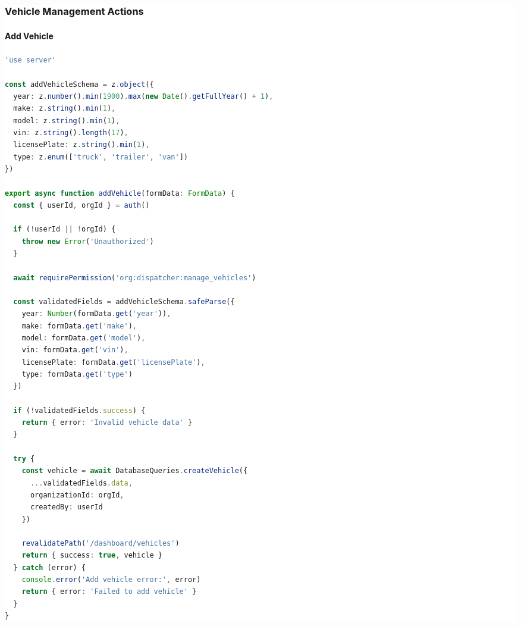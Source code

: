 ### Vehicle Management Actions

#### Add Vehicle
```typescript
'use server'

const addVehicleSchema = z.object({
  year: z.number().min(1900).max(new Date().getFullYear() + 1),
  make: z.string().min(1),
  model: z.string().min(1),
  vin: z.string().length(17),
  licensePlate: z.string().min(1),
  type: z.enum(['truck', 'trailer', 'van'])
})

export async function addVehicle(formData: FormData) {
  const { userId, orgId } = auth()
  
  if (!userId || !orgId) {
    throw new Error('Unauthorized')
  }

  await requirePermission('org:dispatcher:manage_vehicles')

  const validatedFields = addVehicleSchema.safeParse({
    year: Number(formData.get('year')),
    make: formData.get('make'),
    model: formData.get('model'),
    vin: formData.get('vin'),
    licensePlate: formData.get('licensePlate'),
    type: formData.get('type')
  })

  if (!validatedFields.success) {
    return { error: 'Invalid vehicle data' }
  }

  try {
    const vehicle = await DatabaseQueries.createVehicle({
      ...validatedFields.data,
      organizationId: orgId,
      createdBy: userId
    })

    revalidatePath('/dashboard/vehicles')
    return { success: true, vehicle }
  } catch (error) {
    console.error('Add vehicle error:', error)
    return { error: 'Failed to add vehicle' }
  }
}
```
